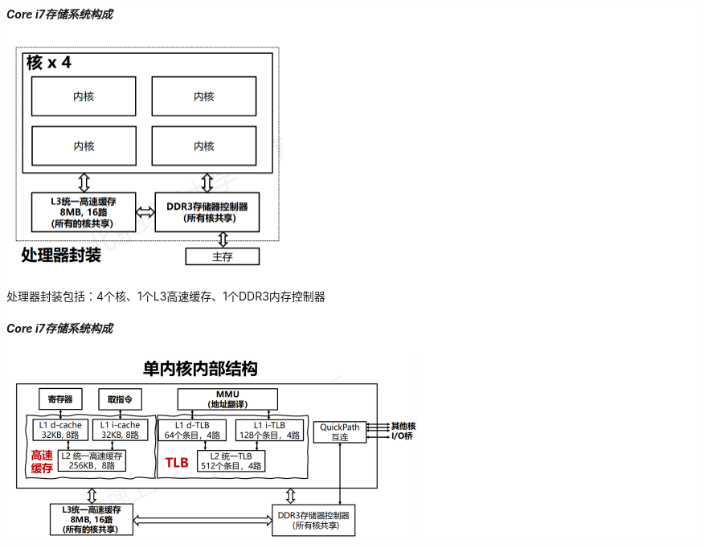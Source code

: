 ##### Core i7存储系统构成

<img src="计算机系统I.assets\image-20240509100722604.png" alt="image-20240509100722604" style="zoom:50%;" />

处理器封装包括：4个核、1个L3高速缓存、1个DDR3内存控制器

##### Core i7存储系统构成

<img src="计算机系统I.assets\image-20240509101007033.png" alt="image-20240509101007033" style="zoom:50%;" />
